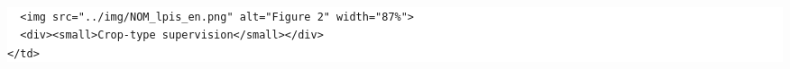       <img src="../img/NOM_lpis_en.png" alt="Figure 2" width="87%">
      <div><small>Crop-type supervision</small></div>
    </td>
  </tr>
</table>
</center>
